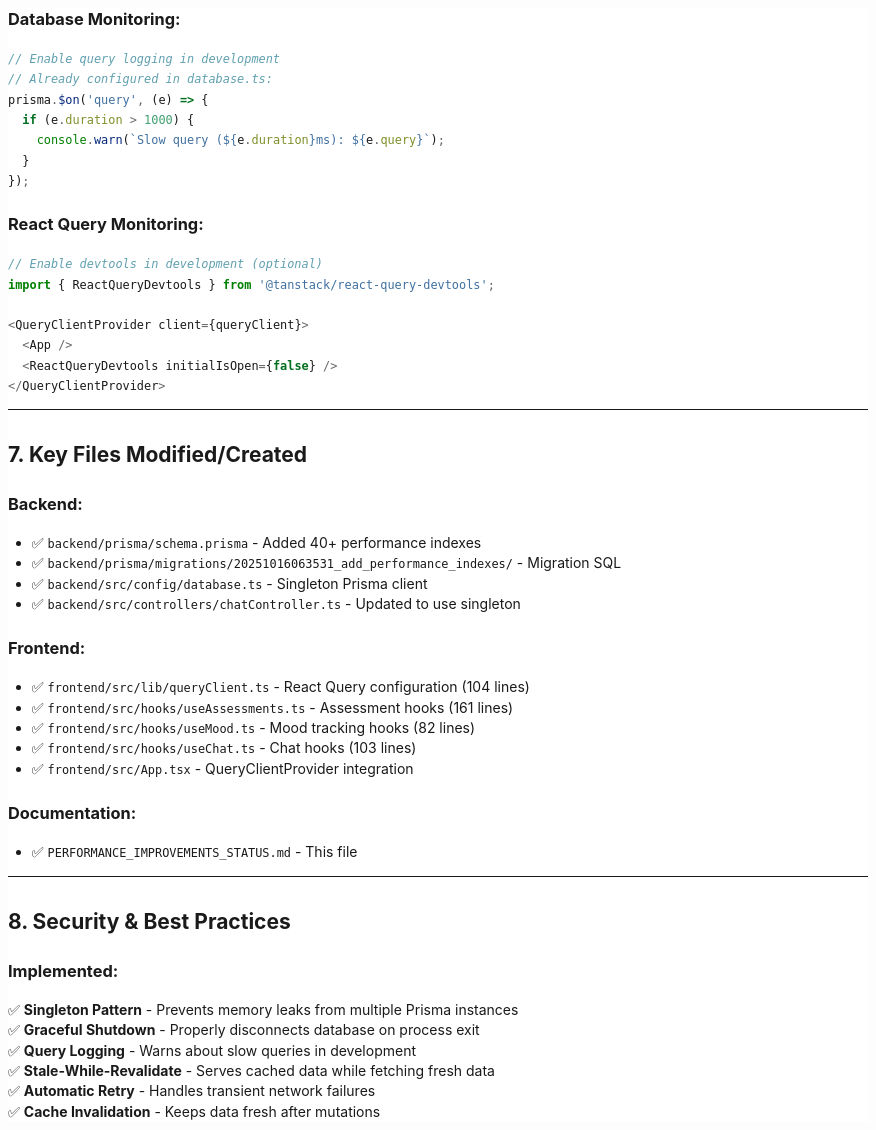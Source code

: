 ### Database Monitoring:
```typescript
// Enable query logging in development
// Already configured in database.ts:
prisma.$on('query', (e) => {
  if (e.duration > 1000) {
    console.warn(`Slow query (${e.duration}ms): ${e.query}`);
  }
});
```

### React Query Monitoring:
```typescript
// Enable devtools in development (optional)
import { ReactQueryDevtools } from '@tanstack/react-query-devtools';

<QueryClientProvider client={queryClient}>
  <App />
  <ReactQueryDevtools initialIsOpen={false} />
</QueryClientProvider>
```

---

## 7. Key Files Modified/Created

### Backend:
- ✅ `backend/prisma/schema.prisma` - Added 40+ performance indexes
- ✅ `backend/prisma/migrations/20251016063531_add_performance_indexes/` - Migration SQL
- ✅ `backend/src/config/database.ts` - Singleton Prisma client
- ✅ `backend/src/controllers/chatController.ts` - Updated to use singleton

### Frontend:
- ✅ `frontend/src/lib/queryClient.ts` - React Query configuration (104 lines)
- ✅ `frontend/src/hooks/useAssessments.ts` - Assessment hooks (161 lines)
- ✅ `frontend/src/hooks/useMood.ts` - Mood tracking hooks (82 lines)
- ✅ `frontend/src/hooks/useChat.ts` - Chat hooks (103 lines)
- ✅ `frontend/src/App.tsx` - QueryClientProvider integration

### Documentation:
- ✅ `PERFORMANCE_IMPROVEMENTS_STATUS.md` - This file

---

## 8. Security & Best Practices

### Implemented:
✅ **Singleton Pattern** - Prevents memory leaks from multiple Prisma instances  
✅ **Graceful Shutdown** - Properly disconnects database on process exit  
✅ **Query Logging** - Warns about slow queries in development  
✅ **Stale-While-Revalidate** - Serves cached data while fetching fresh data  
✅ **Automatic Retry** - Handles transient network failures  
✅ **Cache Invalidation** - Keeps data fresh after mutations  
